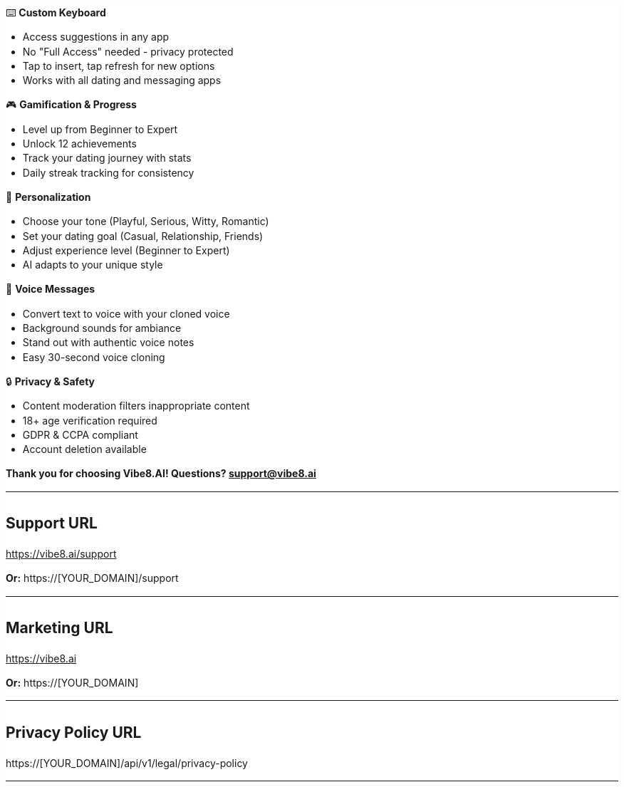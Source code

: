⌨️ **Custom Keyboard**
- Access suggestions in any app
- No "Full Access" needed - privacy protected
- Tap to insert, tap refresh for new options
- Works with all dating and messaging apps

🎮 **Gamification & Progress**
- Level up from Beginner to Expert
- Unlock 12 achievements
- Track your dating journey with stats
- Daily streak tracking for consistency

🎨 **Personalization**
- Choose your tone (Playful, Serious, Witty, Romantic)
- Set your dating goal (Casual, Relationship, Friends)
- Adjust experience level (Beginner to Expert)
- AI adapts to your unique style

🎤 **Voice Messages**
- Convert text to voice with your cloned voice
- Background sounds for ambiance
- Stand out with authentic voice notes
- Easy 30-second voice cloning

🔒 **Privacy & Safety**
- Content moderation filters inappropriate content
- 18+ age verification required
- GDPR & CCPA compliant
- Account deletion available

**Thank you for choosing Vibe8.AI! Questions? support@vibe8.ai**

---

## Support URL

https://vibe8.ai/support

**Or:** https://[YOUR_DOMAIN]/support

---

## Marketing URL

https://vibe8.ai

**Or:** https://[YOUR_DOMAIN]

---

## Privacy Policy URL

https://[YOUR_DOMAIN]/api/v1/legal/privacy-policy

---
